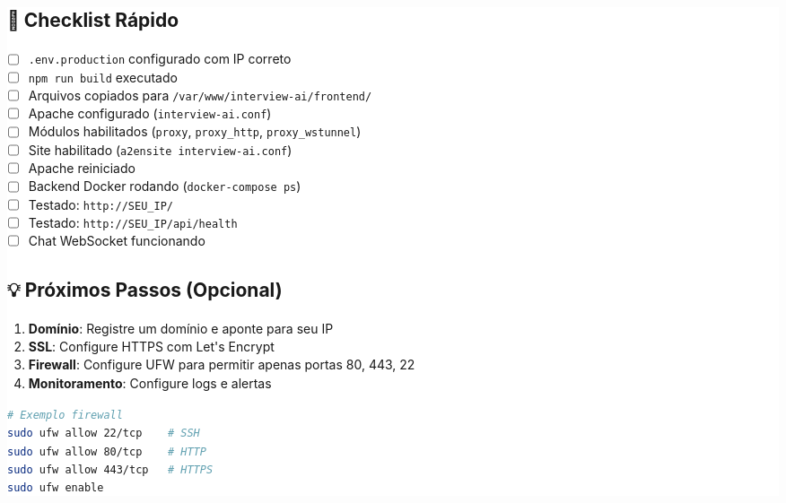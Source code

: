 ## 📝 Checklist Rápido

- [ ] `.env.production` configurado com IP correto
- [ ] `npm run build` executado
- [ ] Arquivos copiados para `/var/www/interview-ai/frontend/`
- [ ] Apache configurado (`interview-ai.conf`)
- [ ] Módulos habilitados (`proxy`, `proxy_http`, `proxy_wstunnel`)
- [ ] Site habilitado (`a2ensite interview-ai.conf`)
- [ ] Apache reiniciado
- [ ] Backend Docker rodando (`docker-compose ps`)
- [ ] Testado: `http://SEU_IP/`
- [ ] Testado: `http://SEU_IP/api/health`
- [ ] Chat WebSocket funcionando

## 💡 Próximos Passos (Opcional)

1. **Domínio**: Registre um domínio e aponte para seu IP
2. **SSL**: Configure HTTPS com Let's Encrypt
3. **Firewall**: Configure UFW para permitir apenas portas 80, 443, 22
4. **Monitoramento**: Configure logs e alertas

```bash
# Exemplo firewall
sudo ufw allow 22/tcp    # SSH
sudo ufw allow 80/tcp    # HTTP
sudo ufw allow 443/tcp   # HTTPS
sudo ufw enable
```
